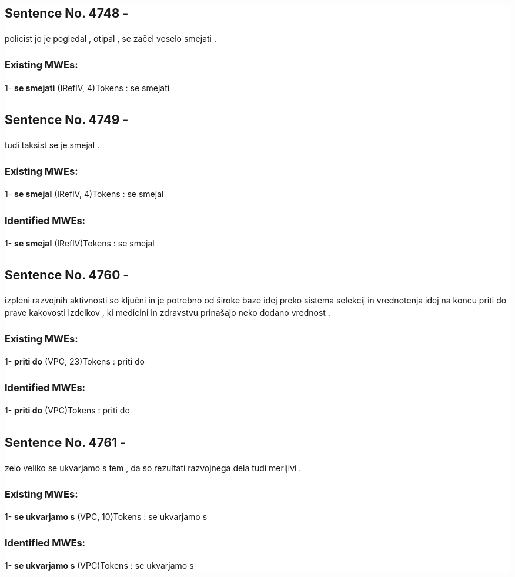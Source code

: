 ## Sentence No. 4748 - 
policist jo je pogledal , otipal , se začel veselo smejati . 
### Existing MWEs: 
1- **se smejati** (IReflV, 4)Tokens : 
se
smejati

## Sentence No. 4749 - 
tudi taksist se je smejal . 
### Existing MWEs: 
1- **se smejal** (IReflV, 4)Tokens : 
se
smejal

### Identified MWEs: 
1- **se smejal** (IReflV)Tokens : 
se
smejal

## Sentence No. 4760 - 
izpleni razvojnih aktivnosti so ključni in je potrebno od široke baze idej preko sistema selekcij in vrednotenja idej na koncu priti do prave kakovosti izdelkov , ki medicini in zdravstvu prinašajo neko dodano vrednost . 
### Existing MWEs: 
1- **priti do** (VPC, 23)Tokens : 
priti
do

### Identified MWEs: 
1- **priti do** (VPC)Tokens : 
priti
do

## Sentence No. 4761 - 
zelo veliko se ukvarjamo s tem , da so rezultati razvojnega dela tudi merljivi . 
### Existing MWEs: 
1- **se ukvarjamo s** (VPC, 10)Tokens : 
se
ukvarjamo
s

### Identified MWEs: 
1- **se ukvarjamo s** (VPC)Tokens : 
se
ukvarjamo
s
